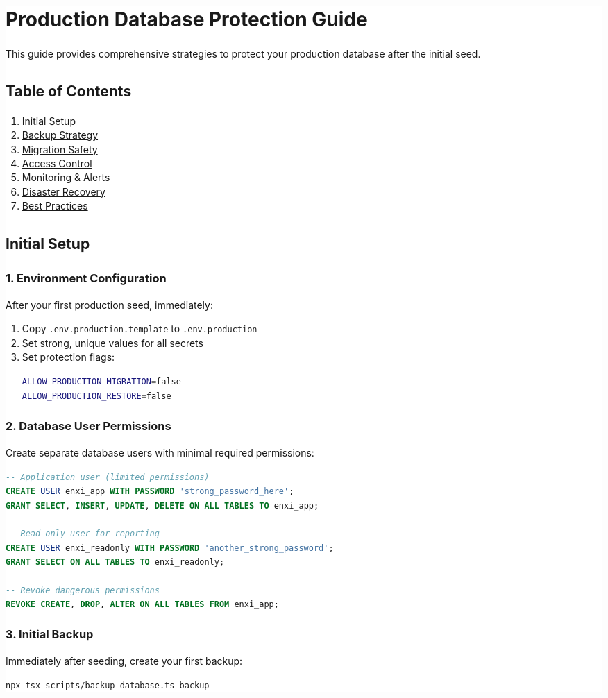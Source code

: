 # Production Database Protection Guide

This guide provides comprehensive strategies to protect your production database after the initial seed.

## Table of Contents
1. [Initial Setup](#initial-setup)
2. [Backup Strategy](#backup-strategy)
3. [Migration Safety](#migration-safety)
4. [Access Control](#access-control)
5. [Monitoring & Alerts](#monitoring--alerts)
6. [Disaster Recovery](#disaster-recovery)
7. [Best Practices](#best-practices)

## Initial Setup

### 1. Environment Configuration

After your first production seed, immediately:

1. Copy `.env.production.template` to `.env.production`
2. Set strong, unique values for all secrets
3. Set protection flags:
   ```bash
   ALLOW_PRODUCTION_MIGRATION=false
   ALLOW_PRODUCTION_RESTORE=false
   ```

### 2. Database User Permissions

Create separate database users with minimal required permissions:

```sql
-- Application user (limited permissions)
CREATE USER enxi_app WITH PASSWORD 'strong_password_here';
GRANT SELECT, INSERT, UPDATE, DELETE ON ALL TABLES TO enxi_app;

-- Read-only user for reporting
CREATE USER enxi_readonly WITH PASSWORD 'another_strong_password';
GRANT SELECT ON ALL TABLES TO enxi_readonly;

-- Revoke dangerous permissions
REVOKE CREATE, DROP, ALTER ON ALL TABLES FROM enxi_app;
```

### 3. Initial Backup

Immediately after seeding, create your first backup:

```bash
npx tsx scripts/backup-database.ts backup
```
